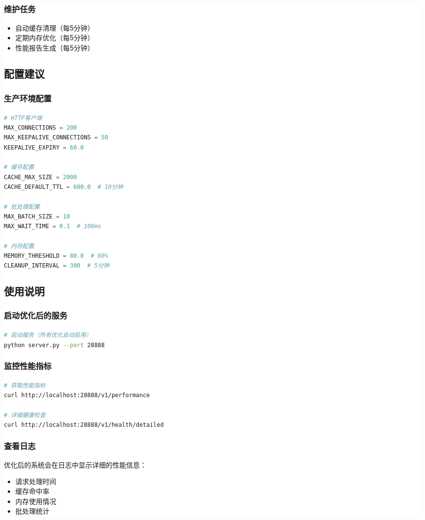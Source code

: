 ### 维护任务
- 自动缓存清理（每5分钟）
- 定期内存优化（每5分钟）
- 性能报告生成（每5分钟）

## 配置建议

### 生产环境配置
```python
# HTTP客户端
MAX_CONNECTIONS = 200
MAX_KEEPALIVE_CONNECTIONS = 50
KEEPALIVE_EXPIRY = 60.0

# 缓存配置
CACHE_MAX_SIZE = 2000
CACHE_DEFAULT_TTL = 600.0  # 10分钟

# 批处理配置
MAX_BATCH_SIZE = 10
MAX_WAIT_TIME = 0.1  # 100ms

# 内存配置
MEMORY_THRESHOLD = 80.0  # 80%
CLEANUP_INTERVAL = 300  # 5分钟
```

## 使用说明

### 启动优化后的服务
```bash
# 启动服务（所有优化自动启用）
python server.py --port 28888
```

### 监控性能指标
```bash
# 获取性能指标
curl http://localhost:28888/v1/performance

# 详细健康检查
curl http://localhost:28888/v1/health/detailed
```

### 查看日志
优化后的系统会在日志中显示详细的性能信息：
- 请求处理时间
- 缓存命中率
- 内存使用情况
- 批处理统计
